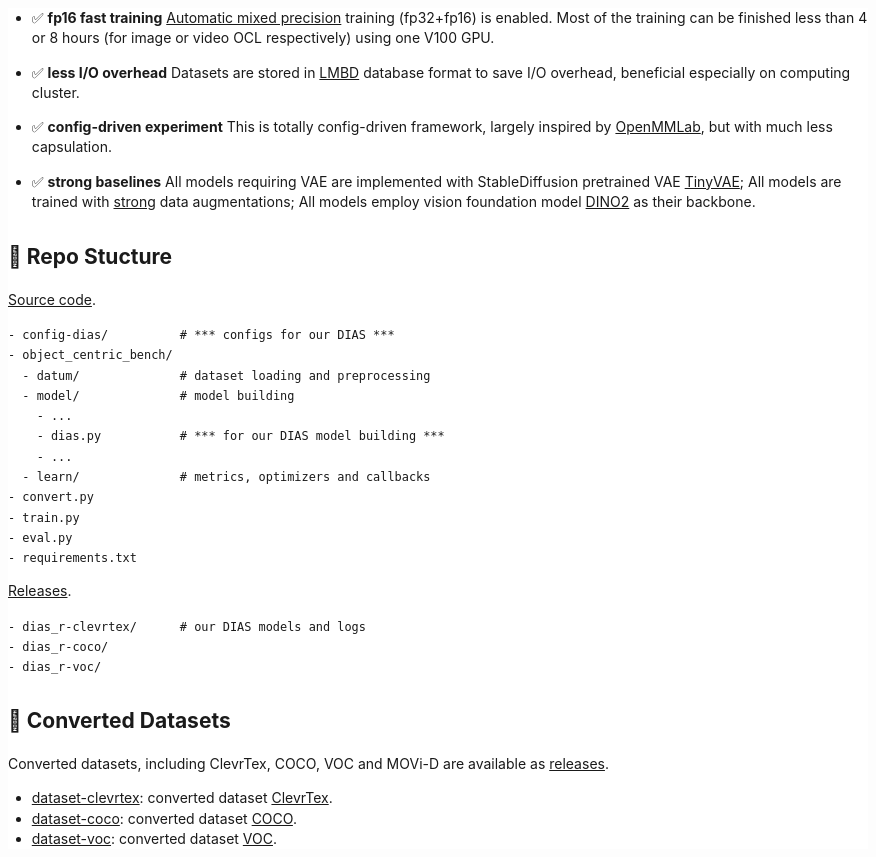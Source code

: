 - ✅ **fp16 fast training** [Automatic mixed precision](https://docs.pytorch.org/tutorials/recipes/recipes/amp_recipe.html) training (fp32+fp16) is enabled. Most of the training can be finished less than 4 or 8 hours (for image or video OCL respectively) using one V100 GPU.
- ✅ **less I/O overhead** Datasets are stored in [LMBD](https://lmdb.readthedocs.io) database format to save I/O overhead, beneficial especially on computing cluster.

- ✅ **config-driven experiment** This is totally config-driven framework, largely inspired by [OpenMMLab](https://github.com/open-mmlab), but with much less capsulation.

- ✅ **strong baselines** All models requiring VAE are implemented with StableDiffusion pretrained VAE [TinyVAE](https://huggingface.co/docs/diffusers/v0.30.1/en/api/models/autoencoder_tiny); All models are trained with [strong](https://arxiv.org/abs/2206.07764) data augmentations; All models employ vision foundation model [DINO2](https://huggingface.co/docs/transformers/en/model_doc/dinov2) as their backbone.



## 🧭 Repo Stucture

[Source code](https://github.com/Genera1Z/DIAS).
```shell
- config-dias/          # *** configs for our DIAS ***
- object_centric_bench/
  - datum/              # dataset loading and preprocessing
  - model/              # model building
    - ...
    - dias.py           # *** for our DIAS model building ***
    - ...
  - learn/              # metrics, optimizers and callbacks
- convert.py
- train.py
- eval.py
- requirements.txt
```

[Releases](https://github.com/Genera1Z/DIAS/releases).
```shell
- dias_r-clevrtex/      # our DIAS models and logs
- dias_r-coco/
- dias_r-voc/
```



## 🚀 Converted Datasets

Converted datasets, including ClevrTex, COCO, VOC and MOVi-D are available as [releases](https://github.com/Genera1Z/VQ-VFM-OCL/releases).
- [dataset-clevrtex](https://github.com/Genera1Z/VQ-VFM-OCL/releases/tag/dataset-clevrtex): converted dataset [ClevrTex](https://www.robots.ox.ac.uk/~vgg/data/clevrtex).
- [dataset-coco](https://github.com/Genera1Z/VQ-VFM-OCL/releases/tag/dataset-coco): converted dataset [COCO](https://cocodataset.org).
- [dataset-voc](https://github.com/Genera1Z/VQ-VFM-OCL/releases/tag/dataset-voc): converted dataset [VOC](http://host.robots.ox.ac.uk/pascal/VOC).
